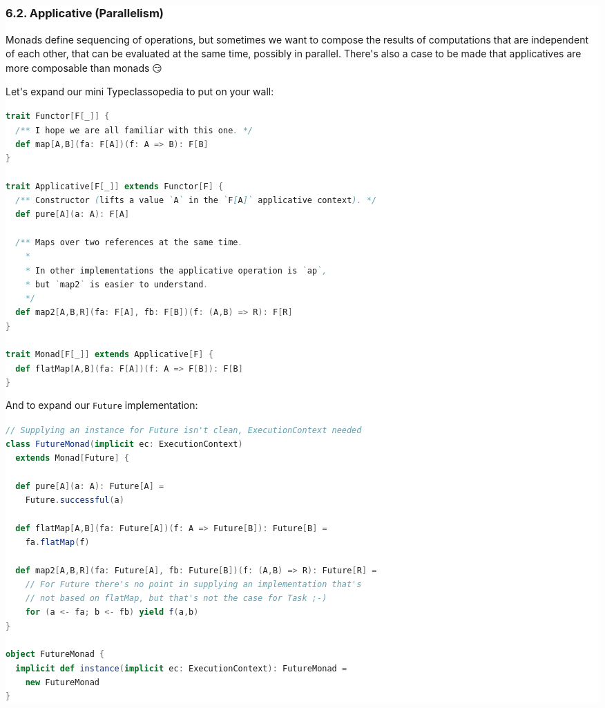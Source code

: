 ### 6.2. Applicative (Parallelism)

Monads define sequencing of operations, but sometimes we want to compose
the results of computations that are independent of each other,
that can be evaluated at the same time, possibly in parallel.
There's also a case to be made that applicatives are more composable
than monads 😏

Let's expand our mini Typeclassopedia to put on your wall:

```scala
trait Functor[F[_]] {
  /** I hope we are all familiar with this one. */
  def map[A,B](fa: F[A])(f: A => B): F[B]
}

trait Applicative[F[_]] extends Functor[F] {
  /** Constructor (lifts a value `A` in the `F[A]` applicative context). */
  def pure[A](a: A): F[A]

  /** Maps over two references at the same time.
    *
    * In other implementations the applicative operation is `ap`,
    * but `map2` is easier to understand.
    */
  def map2[A,B,R](fa: F[A], fb: F[B])(f: (A,B) => R): F[R]
}

trait Monad[F[_]] extends Applicative[F] {
  def flatMap[A,B](fa: F[A])(f: A => F[B]): F[B]
}
```

And to expand our `Future` implementation:

```scala
// Supplying an instance for Future isn't clean, ExecutionContext needed
class FutureMonad(implicit ec: ExecutionContext)
  extends Monad[Future] {

  def pure[A](a: A): Future[A] =
    Future.successful(a)

  def flatMap[A,B](fa: Future[A])(f: A => Future[B]): Future[B] =
    fa.flatMap(f)

  def map2[A,B,R](fa: Future[A], fb: Future[B])(f: (A,B) => R): Future[R] =
    // For Future there's no point in supplying an implementation that's
    // not based on flatMap, but that's not the case for Task ;-)
    for (a <- fa; b <- fb) yield f(a,b)
}

object FutureMonad {
  implicit def instance(implicit ec: ExecutionContext): FutureMonad =
    new FutureMonad
}
```
